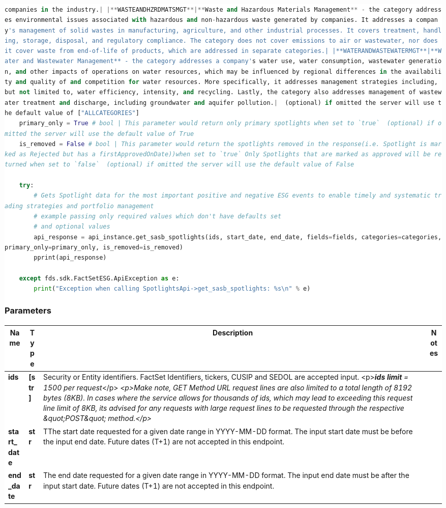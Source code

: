 ```python
companies in the industry.| |**WASTEANDHZRDMATSMGT**|**Waste and Hazardous Materials Management** - the category addresses environmental issues associated with hazardous and non-hazardous waste generated by companies. It addresses a company's management of solid wastes in manufacturing, agriculture, and other industrial processes. It covers treatment, handling, storage, disposal, and regulatory compliance. The category does not cover emissions to air or wastewater, nor does it cover waste from end-of-life of products, which are addressed in separate categories.| |**WATERANDWASTEWATERMGT**|**Water and Wastewater Management** - the category addresses a company's water use, water consumption, wastewater generation, and other impacts of operations on water resources, which may be influenced by regional differences in the availability and quality of and competition for water resources. More specifically, it addresses management strategies including, but not limited to, water efficiency, intensity, and recycling. Lastly, the category also addresses management of wastewater treatment and discharge, including groundwater and aquifer pollution.|  (optional) if omitted the server will use the default value of ["ALLCATEGORIES"]
    primary_only = True # bool | This parameter would return only primary spotlights when set to `true`  (optional) if omitted the server will use the default value of True
    is_removed = False # bool | This parameter would return the spotlights removed in the response(i.e. Spotlight is marked as Rejected but has a firstApprovedOnDate))when set to `true` Only Spotlights that are marked as approved will be returned when set to `false`  (optional) if omitted the server will use the default value of False

    try:
        # Gets Spotlight data for the most important positive and negative ESG events to enable timely and systematic trading strategies and portfolio management
        # example passing only required values which don't have defaults set
        # and optional values
        api_response = api_instance.get_sasb_spotlights(ids, start_date, end_date, fields=fields, categories=categories, primary_only=primary_only, is_removed=is_removed)
        pprint(api_response)

    except fds.sdk.FactSetESG.ApiException as e:
        print("Exception when calling SpotlightsApi->get_sasb_spotlights: %s\n" % e)
```


### Parameters

Name | Type | Description  | Notes
------------- | ------------- | ------------- | -------------
 **ids** | **[str]**| Security or Entity identifiers. FactSet Identifiers, tickers, CUSIP and SEDOL are accepted input. &lt;p&gt;***ids limit** &#x3D;  1500 per request*&lt;/p&gt; *&lt;p&gt;Make note, GET Method URL request lines are also limited to a total  length of 8192 bytes (8KB). In cases where the service allows for thousands of ids, which may lead to exceeding this request line limit of 8KB, its advised for any requests with large request lines to be requested through the respective \&quot;POST\&quot; method.&lt;/p&gt;*  |
 **start_date** | **str**| TThe start date requested for a given date range in YYYY-MM-DD format. The input start date must be before the input end date. Future dates (T+1) are not accepted in this endpoint.  |
 **end_date** | **str**| The end date requested for a given date range in YYYY-MM-DD format. The input end date must be after the input start date. Future dates (T+1) are not accepted in this endpoint.  |